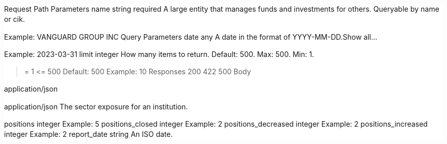 Request
Path Parameters
name
string
required
A large entity that manages funds and investments for others. Queryable by name or cik.

Example:
VANGUARD GROUP INC
Query Parameters
date
any
A date in the format of YYYY-MM-DD.Show all...

Example:
2023-03-31
limit
integer
How many items to return. Default: 500. Max: 500. Min: 1.

>= 1
<= 500
Default:
500
Example:
10
Responses
200
422
500
Body

application/json

application/json
The sector exposure for an institution.

positions
integer
Example:
5
positions_closed
integer
Example:
2
positions_decreased
integer
Example:
2
positions_increased
integer
Example:
2
report_date
string
An ISO date.
